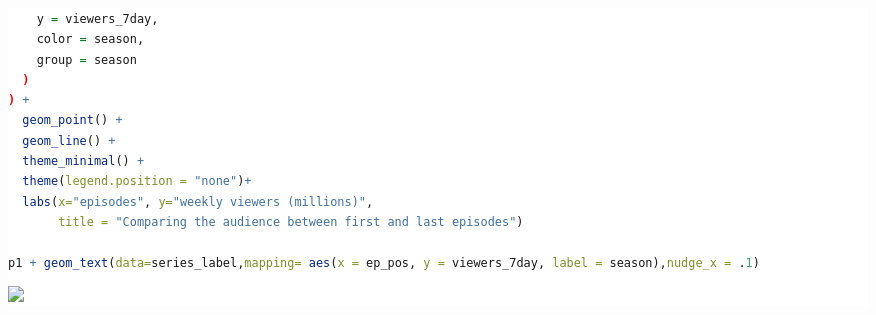 ```r
    y = viewers_7day,
    color = season,
    group = season
  )
) +
  geom_point() +
  geom_line() +
  theme_minimal() +
  theme(legend.position = "none")+
  labs(x="episodes", y="weekly viewers (millions)",
       title = "Comparing the audience between first and last episodes")

p1 + geom_text(data=series_label,mapping= aes(x = ep_pos, y = viewers_7day, label = season),nudge_x = .1)
```

<img src="{{< blogdown/postref >}}index.en_files/figure-html/unnamed-chunk-9-1.png" width="672" />


